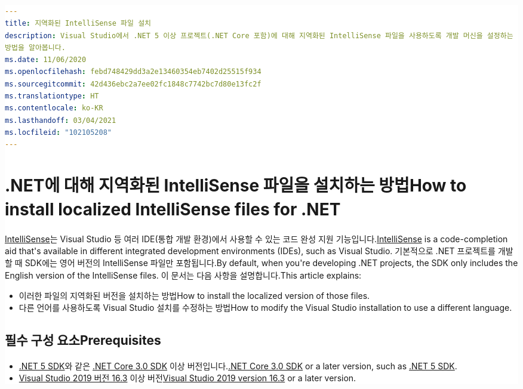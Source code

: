```yaml
---
title: 지역화된 IntelliSense 파일 설치
description: Visual Studio에서 .NET 5 이상 프로젝트(.NET Core 포함)에 대해 지역화된 IntelliSense 파일을 사용하도록 개발 머신을 설정하는 방법을 알아봅니다.
ms.date: 11/06/2020
ms.openlocfilehash: febd748429dd3a2e13460354eb7402d25515f934
ms.sourcegitcommit: 42d436ebc2a7ee02fc1848c7742bc7d80e13fc2f
ms.translationtype: HT
ms.contentlocale: ko-KR
ms.lasthandoff: 03/04/2021
ms.locfileid: "102105208"
---
```

# <a name="how-to-install-localized-intellisense-files-for-net"></a><span data-ttu-id="234c2-103">.NET에 대해 지역화된 IntelliSense 파일을 설치하는 방법</span><span class="sxs-lookup"><span data-stu-id="234c2-103">How to install localized IntelliSense files for .NET</span></span>

<span data-ttu-id="234c2-104">[IntelliSense](/visualstudio/ide/using-intellisense)는 Visual Studio 등 여러 IDE(통합 개발 환경)에서 사용할 수 있는 코드 완성 지원 기능입니다.</span><span class="sxs-lookup"><span data-stu-id="234c2-104">[IntelliSense](/visualstudio/ide/using-intellisense) is a code-completion aid that's available in different integrated development environments (IDEs), such as Visual Studio.</span></span> <span data-ttu-id="234c2-105">기본적으로 .NET 프로젝트를 개발할 때 SDK에는 영어 버전의 IntelliSense 파일만 포함됩니다.</span><span class="sxs-lookup"><span data-stu-id="234c2-105">By default, when you're developing .NET projects, the SDK only includes the English version of the IntelliSense files.</span></span> <span data-ttu-id="234c2-106">이 문서는 다음 사항을 설명합니다.</span><span class="sxs-lookup"><span data-stu-id="234c2-106">This article explains:</span></span>

- <span data-ttu-id="234c2-107">이러한 파일의 지역화된 버전을 설치하는 방법</span><span class="sxs-lookup"><span data-stu-id="234c2-107">How to install the localized version of those files.</span></span>
- <span data-ttu-id="234c2-108">다른 언어를 사용하도록 Visual Studio 설치를 수정하는 방법</span><span class="sxs-lookup"><span data-stu-id="234c2-108">How to modify the Visual Studio installation to use a different language.</span></span>

## <a name="prerequisites"></a><span data-ttu-id="234c2-109">필수 구성 요소</span><span class="sxs-lookup"><span data-stu-id="234c2-109">Prerequisites</span></span>

- <span data-ttu-id="234c2-110">[.NET 5 SDK](https://dotnet.microsoft.com/download/dotnet/5.0)와 같은 [.NET Core 3.0 SDK](https://dotnet.microsoft.com/download/dotnet) 이상 버전입니다.</span><span class="sxs-lookup"><span data-stu-id="234c2-110">[.NET Core 3.0 SDK](https://dotnet.microsoft.com/download/dotnet) or a later version, such as [.NET 5 SDK](https://dotnet.microsoft.com/download/dotnet/5.0).</span></span>
- <span data-ttu-id="234c2-111">[Visual Studio 2019 버전 16.3](https://visualstudio.microsoft.com/downloads/?utm_medium=microsoft&utm_source=docs.microsoft.com&utm_campaign=inline+link&utm_content=download+vs2019) 이상 버전</span><span class="sxs-lookup"><span data-stu-id="234c2-111">[Visual Studio 2019 version 16.3](https://visualstudio.microsoft.com/downloads/?utm_medium=microsoft&utm_source=docs.microsoft.com&utm_campaign=inline+link&utm_content=download+vs2019) or a later version.</span></span>
